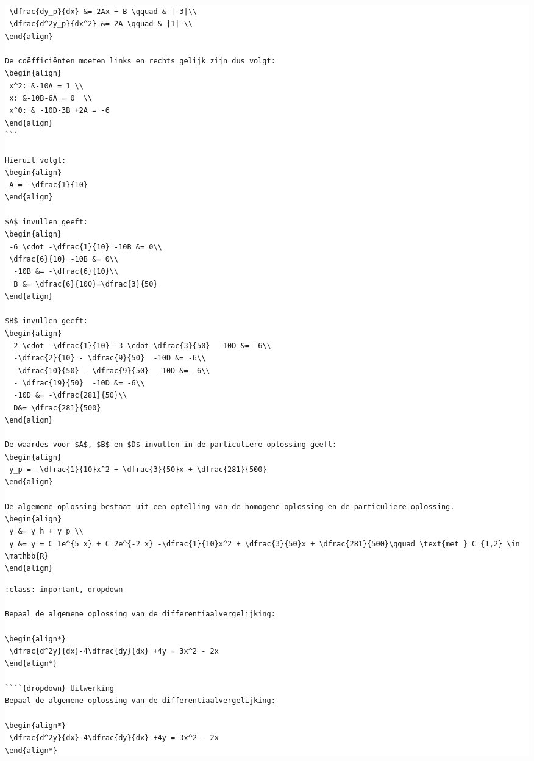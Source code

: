 ````{admonition} Voorbeeld 1: Polynoom
 \dfrac{dy_p}{dx} &= 2Ax + B \qquad & |-3|\\
 \dfrac{d^2y_p}{dx^2} &= 2A \qquad & |1| \\
\end{align}

De coëfficiënten moeten links en rechts gelijk zijn dus volgt:
\begin{align}
 x^2: &-10A = 1 \\
 x: &-10B-6A = 0  \\
 x^0: & -10D-3B +2A = -6
\end{align}
```

Hieruit volgt:
\begin{align}
 A = -\dfrac{1}{10}
\end{align}

$A$ invullen geeft:
\begin{align}
 -6 \cdot -\dfrac{1}{10} -10B &= 0\\
 \dfrac{6}{10} -10B &= 0\\
  -10B &= -\dfrac{6}{10}\\
  B &= \dfrac{6}{100}=\dfrac{3}{50}
\end{align}

$B$ invullen geeft:
\begin{align}
  2 \cdot -\dfrac{1}{10} -3 \cdot \dfrac{3}{50}  -10D &= -6\\
  -\dfrac{2}{10} - \dfrac{9}{50}  -10D &= -6\\
  -\dfrac{10}{50} - \dfrac{9}{50}  -10D &= -6\\
  - \dfrac{19}{50}  -10D &= -6\\
  -10D &= -\dfrac{281}{50}\\
  D&= \dfrac{281}{500}
\end{align}

De waardes voor $A$, $B$ en $D$ invullen in de particuliere oplossing geeft:
\begin{align}
 y_p = -\dfrac{1}{10}x^2 + \dfrac{3}{50}x + \dfrac{281}{500}
\end{align}

De algemene oplossing bestaat uit een optelling van de homogene oplossing en de particuliere oplossing.
\begin{align}
 y &= y_h + y_p \\
 y &= y = C_1e^{5 x} + C_2e^{-2 x} -\dfrac{1}{10}x^2 + \dfrac{3}{50}x + \dfrac{281}{500}\qquad \text{met } C_{1,2} \in \mathbb{R}
\end{align}
````

`````{admonition} Oefening 1
:class: important, dropdown

Bepaal de algemene oplossing van de differentiaalvergelijking:

\begin{align*}
 \dfrac{d^2y}{dx}-4\dfrac{dy}{dx} +4y = 3x^2 - 2x
\end{align*}

````{dropdown} Uitwerking
Bepaal de algemene oplossing van de differentiaalvergelijking:

\begin{align*}
 \dfrac{d^2y}{dx}-4\dfrac{dy}{dx} +4y = 3x^2 - 2x
\end{align*}
`````